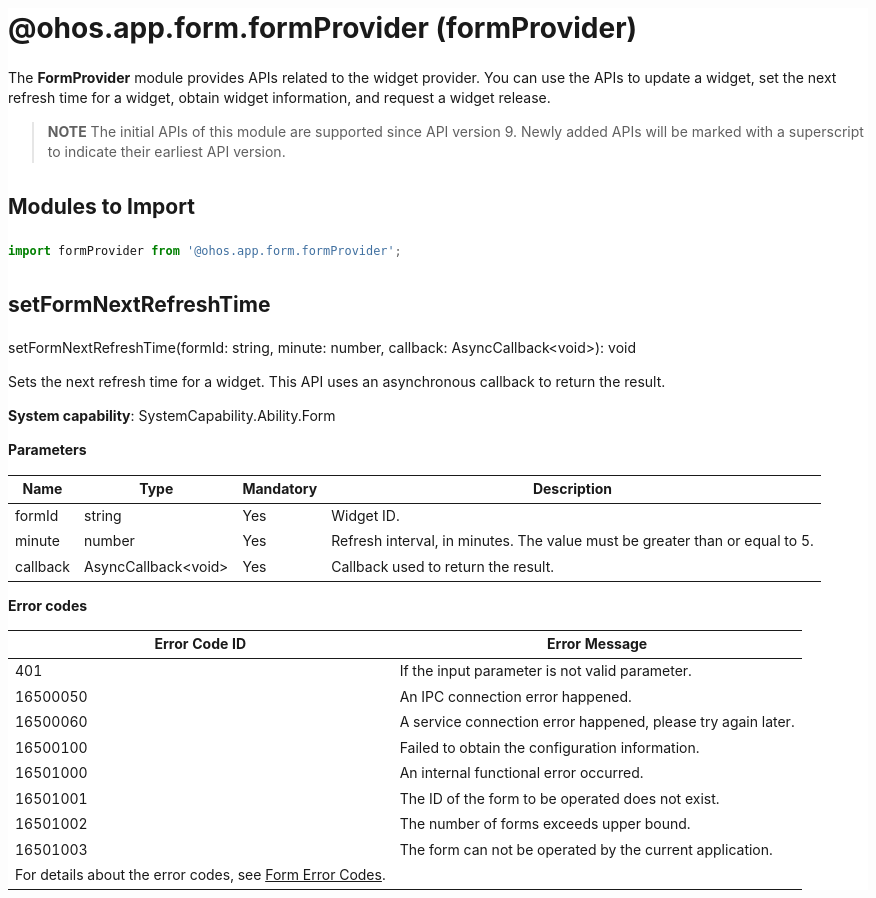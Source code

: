 # @ohos.app.form.formProvider (formProvider)

The **FormProvider** module provides APIs related to the widget provider. You can use the APIs to update a widget, set the next refresh time for a widget, obtain widget information, and request a widget release.

> **NOTE**
> The initial APIs of this module are supported since API version 9. Newly added APIs will be marked with a superscript to indicate their earliest API version.

## Modules to Import

```ts
import formProvider from '@ohos.app.form.formProvider';
```

## setFormNextRefreshTime

setFormNextRefreshTime(formId: string, minute: number, callback: AsyncCallback&lt;void&gt;): void

Sets the next refresh time for a widget. This API uses an asynchronous callback to return the result.

**System capability**: SystemCapability.Ability.Form

**Parameters**

| Name| Type   | Mandatory| Description                                  |
| ------ | ------ | ---- | ------------------------------------- |
| formId | string | Yes  | Widget ID.                              |
| minute | number | Yes  | Refresh interval, in minutes. The value must be greater than or equal to 5.    |
| callback | AsyncCallback&lt;void&gt; | Yes| Callback used to return the result.|

**Error codes**

| Error Code ID| Error Message|
| -------- | -------- |
| 401 | If the input parameter is not valid parameter. |
| 16500050 | An IPC connection error happened. |
| 16500060 | A service connection error happened, please try again later. |
| 16500100 | Failed to obtain the configuration information. |
| 16501000 | An internal functional error occurred. |
| 16501001 | The ID of the form to be operated does not exist. |
| 16501002 | The number of forms exceeds upper bound. |
| 16501003 | The form can not be operated by the current application. |
|For details about the error codes, see [Form Error Codes](../errorcodes/errorcode-form.md).|

